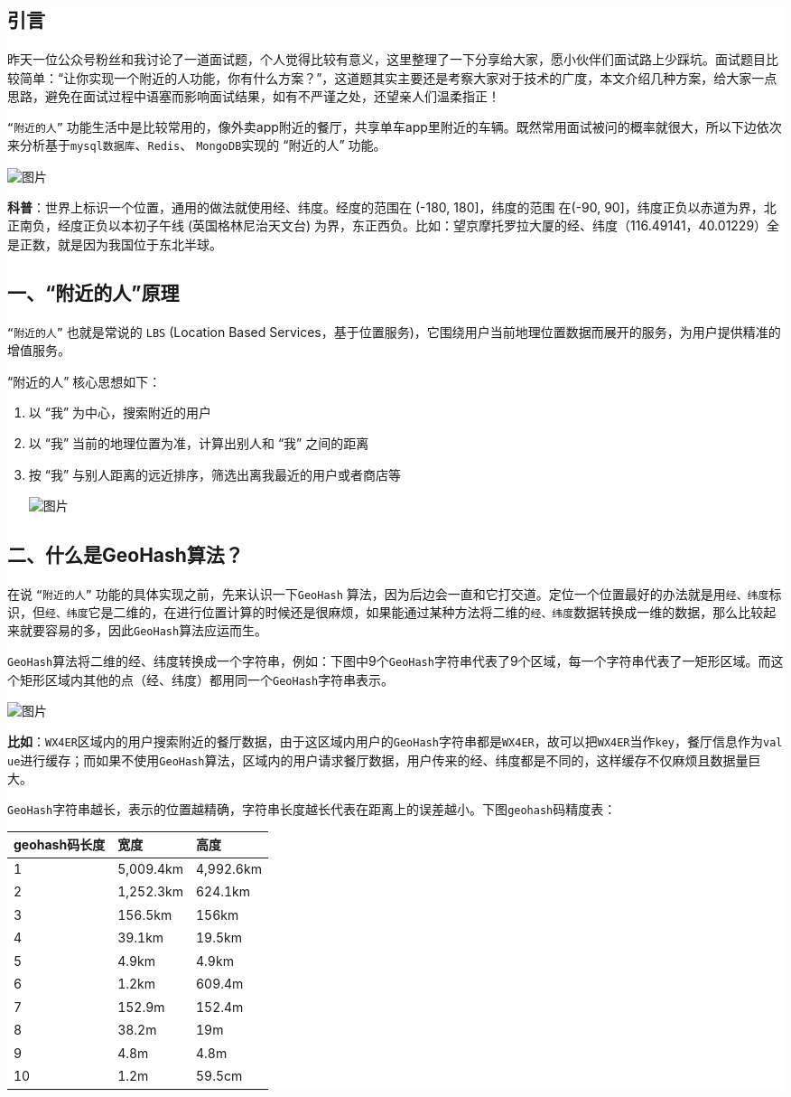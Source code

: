 ## 引言

昨天一位公众号粉丝和我讨论了一道面试题，个人觉得比较有意义，这里整理了一下分享给大家，愿小伙伴们面试路上少踩坑。面试题目比较简单：“让你实现一个附近的人功能，你有什么方案？”，这道题其实主要还是考察大家对于技术的广度，本文介绍几种方案，给大家一点思路，避免在面试过程中语塞而影响面试结果，如有不严谨之处，还望亲人们温柔指正！

`“附近的人”` 功能生活中是比较常用的，像外卖app附近的餐厅，共享单车app里附近的车辆。既然常用面试被问的概率就很大，所以下边依次来分析基于`mysql数据库`、`Redis`、 `MongoDB`实现的 “附近的人” 功能。

![图片](https://mmbiz.qpic.cn/mmbiz_jpg/0OzaL5uW2aMBWBjmqfFG9Ypob3bHafUXutJ7TkGqWxYERaNpDEKZddiaeGiaFYDg5FhK5KdibicYM6znGmjC5sBKQg/640?wx_fmt=jpeg&tp=webp&wxfrom=5&wx_lazy=1&wx_co=1)

**科普**：世界上标识一个位置，通用的做法就使用经、纬度。经度的范围在 (-180, 180]，纬度的范围 在(-90, 90]，纬度正负以赤道为界，北正南负，经度正负以本初子午线 (英国格林尼治天文台) 为界，东正西负。比如：望京摩托罗拉大厦的经、纬度（116.49141，40.01229）全是正数，就是因为我国位于东北半球。





## 一、“附近的人”原理



`“附近的人”` 也就是常说的 `LBS` (Location Based Services，基于位置服务)，它围绕用户当前地理位置数据而展开的服务，为用户提供精准的增值服务。

“附近的人” 核心思想如下：

1. 以 “我” 为中心，搜索附近的用户

2. 以 “我” 当前的地理位置为准，计算出别人和 “我” 之间的距离

3. 按 “我” 与别人距离的远近排序，筛选出离我最近的用户或者商店等

   ![图片](https://mmbiz.qpic.cn/mmbiz_jpg/0OzaL5uW2aMBWBjmqfFG9Ypob3bHafUXh66fGvbxiaOCR7bwDm9llafKLxzLxdFqnwbQj6XJCFbYlutD1fgmzag/640?wx_fmt=jpeg&tp=webp&wxfrom=5&wx_lazy=1&wx_co=1)



## 二、什么是GeoHash算法？



在说 `“附近的人”` 功能的具体实现之前，先来认识一下`GeoHash` 算法，因为后边会一直和它打交道。定位一个位置最好的办法就是用`经、纬度`标识，但`经、纬度`它是二维的，在进行位置计算的时候还是很麻烦，如果能通过某种方法将二维的`经、纬度`数据转换成一维的数据，那么比较起来就要容易的多，因此`GeoHash`算法应运而生。

`GeoHash`算法将二维的经、纬度转换成一个字符串，例如：下图中9个`GeoHash`字符串代表了9个区域，每一个字符串代表了一矩形区域。而这个矩形区域内其他的点（经、纬度）都用同一个`GeoHash`字符串表示。

![图片](https://mmbiz.qpic.cn/mmbiz_png/0OzaL5uW2aMBWBjmqfFG9Ypob3bHafUXBO0hheMvyEZRibeGicJc7V7BKMOsz81YpMhza5vI1iaSoUzOS4cyvttPA/640?wx_fmt=png&tp=webp&wxfrom=5&wx_lazy=1&wx_co=1)

**比如**：`WX4ER`区域内的用户搜索附近的餐厅数据，由于这区域内用户的`GeoHash`字符串都是`WX4ER`，故可以把`WX4ER`当作`key`，餐厅信息作为`value`进行缓存；而如果不使用`GeoHash`算法，区域内的用户请求餐厅数据，用户传来的经、纬度都是不同的，这样缓存不仅麻烦且数据量巨大。

`GeoHash`字符串越长，表示的位置越精确，字符串长度越长代表在距离上的误差越小。下图`geohash`码精度表：

| geohash码长度 | 宽度      | 高度      |
| :------------ | :-------- | :-------- |
| 1             | 5,009.4km | 4,992.6km |
| 2             | 1,252.3km | 624.1km   |
| 3             | 156.5km   | 156km     |
| 4             | 39.1km    | 19.5km    |
| 5             | 4.9km     | 4.9km     |
| 6             | 1.2km     | 609.4m    |
| 7             | 152.9m    | 152.4m    |
| 8             | 38.2m     | 19m       |
| 9             | 4.8m      | 4.8m      |
| 10            | 1.2m      | 59.5cm    |